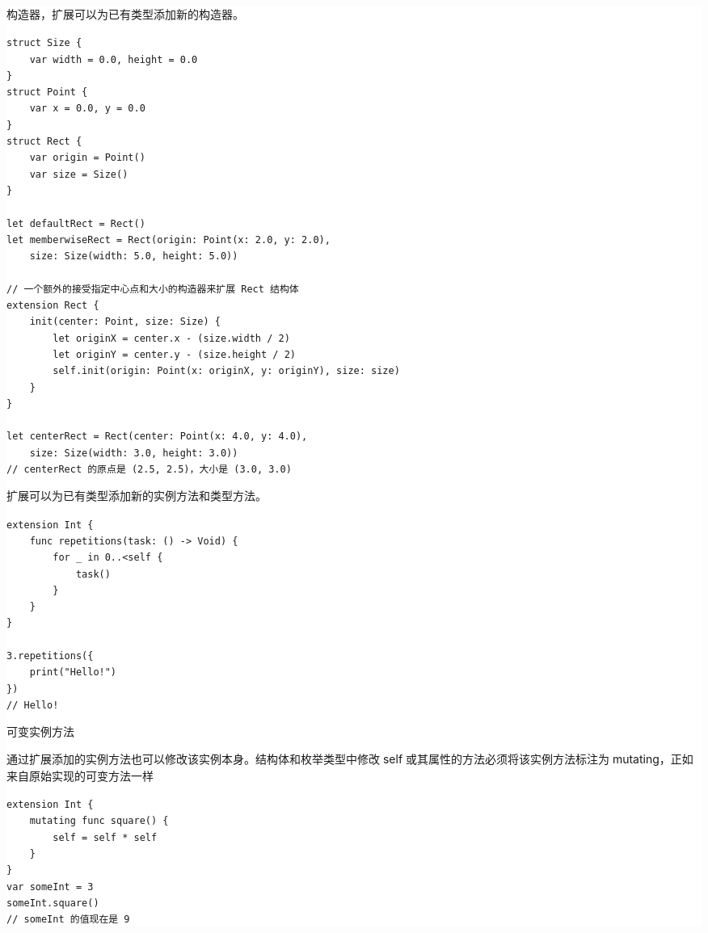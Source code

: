 构造器，扩展可以为已有类型添加新的构造器。

```
struct Size {
    var width = 0.0, height = 0.0
}
struct Point {
    var x = 0.0, y = 0.0
}
struct Rect {
    var origin = Point()
    var size = Size()
}

let defaultRect = Rect()
let memberwiseRect = Rect(origin: Point(x: 2.0, y: 2.0),
    size: Size(width: 5.0, height: 5.0))

// 一个额外的接受指定中心点和大小的构造器来扩展 Rect 结构体
extension Rect {
    init(center: Point, size: Size) {
        let originX = center.x - (size.width / 2)
        let originY = center.y - (size.height / 2)
        self.init(origin: Point(x: originX, y: originY), size: size)
    }
}

let centerRect = Rect(center: Point(x: 4.0, y: 4.0),
    size: Size(width: 3.0, height: 3.0))
// centerRect 的原点是 (2.5, 2.5)，大小是 (3.0, 3.0)
```

扩展可以为已有类型添加新的实例方法和类型方法。

```
extension Int {
    func repetitions(task: () -> Void) {
        for _ in 0..<self {
            task()
        }
    }
}

3.repetitions({
    print("Hello!")
})
// Hello!
```

可变实例方法

通过扩展添加的实例方法也可以修改该实例本身。结构体和枚举类型中修改 self 或其属性的方法必须将该实例方法标注为 mutating，正如来自原始实现的可变方法一样

```
extension Int {
    mutating func square() {
        self = self * self
    }
}
var someInt = 3
someInt.square()
// someInt 的值现在是 9
```
